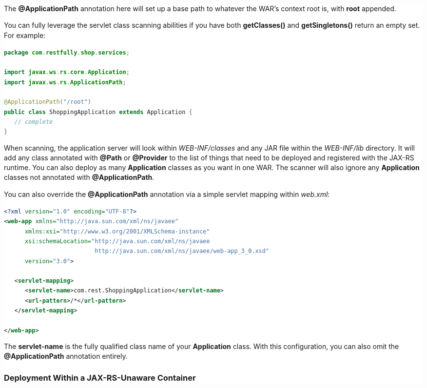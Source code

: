 ```Java
```


The **@ApplicationPath** annotation here will set up a base path to whatever the WAR’s context root is, with **root** appended.


You can fully leverage the servlet class scanning abilities if you have both **getClasses()** and **getSingletons()** return an empty set. For example:



```Java
package com.restfully.shop.services;

import javax.ws.rs.core.Application;
import javax.ws.rs.ApplicationPath;

@ApplicationPath("/root")
public class ShoppingApplication extends Application {
   // complete
}
```


When scanning, the application server will look within *WEB-INF/classes* and any JAR file within the *WEB-INF/lib* directory. It will add any class annotated with **@Path** or **@Provider** to the list of things that need to be deployed and registered with the JAX-RS runtime. You can also deploy as many **Application** classes as you want in one WAR. The scanner will also ignore any **Application** classes not annotated with **@ApplicationPath**.


You can also override the **@ApplicationPath** annotation via a simple servlet mapping within *web.xml*:


```xml
<?xml version="1.0" encoding="UTF-8"?>
<web-app xmlns="http://java.sun.com/xml/ns/javaee"
      xmlns:xsi="http://www.w3.org/2001/XMLSchema-instance"
      xsi:schemaLocation="http://java.sun.com/xml/ns/javaee
                          http://java.sun.com/xml/ns/javaee/web-app_3_0.xsd"
      version="3.0">

   <servlet-mapping>
      <servlet-name>com.rest.ShoppingApplication</servlet-name>
      <url-pattern>/*</url-pattern>
   </servlet-mapping>

</web-app>
```


The **servlet-name** is the fully qualified class name of your **Application** class. With this configuration, you can also omit the **@ApplicationPath** annotation entirely.



### Deployment Within a JAX-RS-Unaware Container
